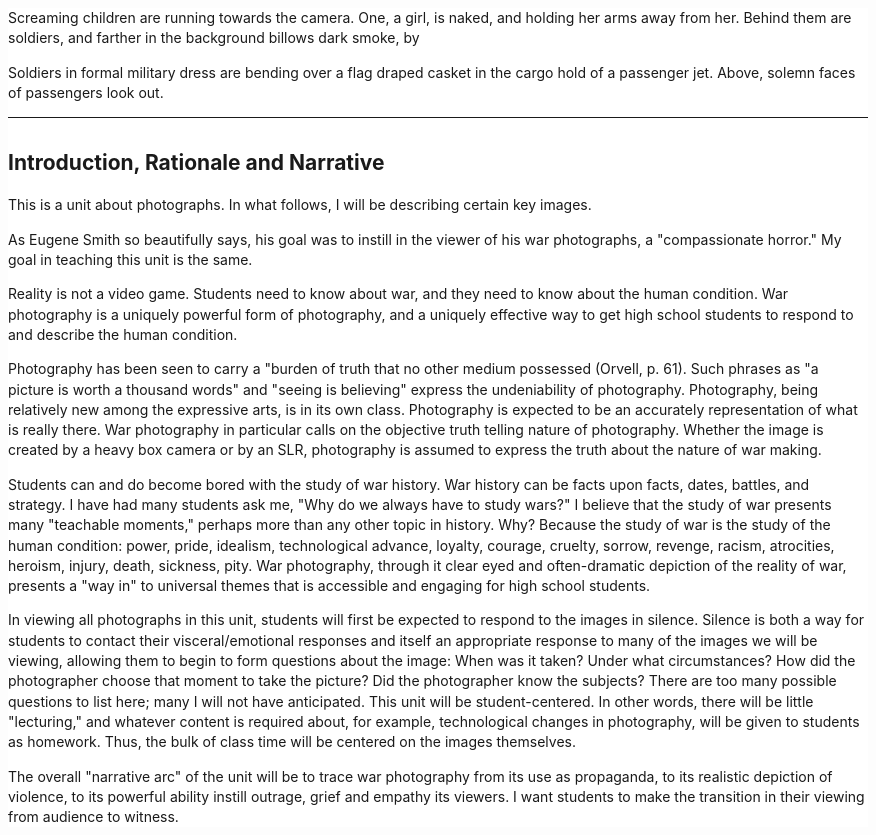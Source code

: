  </p>
<p>
  Screaming children are running towards the camera. One, a girl, is naked, and holding her arms away from her. Behind them are soldiers, and farther in the background billows dark smoke, by
  <b>
  </b>
 </p>
<p>
  Soldiers in formal military dress are bending over a flag draped casket in the cargo hold of a passenger jet. Above, solemn faces of passengers look out.
 </p>

<hr/>
 <h2>
  Introduction, Rationale and Narrative
 </h2>
 <p>
  This is a unit about photographs. In what follows, I will be describing certain key images.
 </p>
 <p>
  As Eugene Smith so beautifully says, his goal was to instill in the viewer of his war photographs, a "compassionate horror." My goal in teaching this unit is the same.
 </p>
<p>
  Reality is not a video game. Students need to know about war, and they need to know about the human condition. War photography is a uniquely powerful form of photography, and a uniquely effective way to get high school students to respond to and describe the human condition.
 </p>
<p>
  Photography has been  seen to carry a "burden of truth that no other medium possessed (Orvell, p. 61). Such phrases as "a picture is worth a thousand words" and "seeing is believing" express the undeniability of photography. Photography, being relatively new among the expressive arts, is in its own class. Photography is  expected to be an accurately representation of what is really there. War photography in particular calls on the objective truth telling nature of photography. Whether the image is created by a heavy box camera or by an SLR, photography is assumed to express the truth about the nature of war making.
 </p>
<p>
  Students can and do become bored with the study of war history. War history can be facts upon facts, dates, battles, and strategy. I have had many students ask me, "Why do we always have to study wars?" I believe that the study of war presents many "teachable moments," perhaps more than any other topic in history. Why? Because the study of war is the study of the human condition: power, pride, idealism, technological advance, loyalty, courage, cruelty, sorrow, revenge, racism, atrocities, heroism, injury, death, sickness, pity. War photography, through it clear eyed and often-dramatic depiction of the reality of war, presents a "way in" to universal themes that is accessible and engaging for high school students.
 </p>
<p>
  In viewing all photographs in this unit, students will first be expected to respond to the images in silence. Silence is both a way for students to contact their visceral/emotional responses and itself an appropriate response to many of the images we will be viewing, allowing them to begin to form questions about the image: When was it taken? Under what circumstances? How did the photographer choose that moment to take the picture? Did the photographer know the subjects? There are too many possible questions to list here; many I will not have anticipated. This unit will be student-centered. In other words, there will be little "lecturing," and whatever content is required about, for example, technological changes in photography, will be given to students as homework. Thus, the bulk of class time will be centered on the images themselves.
 </p>
<p>
  The overall "narrative arc" of the unit will be to trace war photography from its use as propaganda, to its realistic depiction of  violence, to its powerful ability instill outrage, grief and empathy its viewers. I want students to make the transition in their viewing from audience to witness.
 </p>
